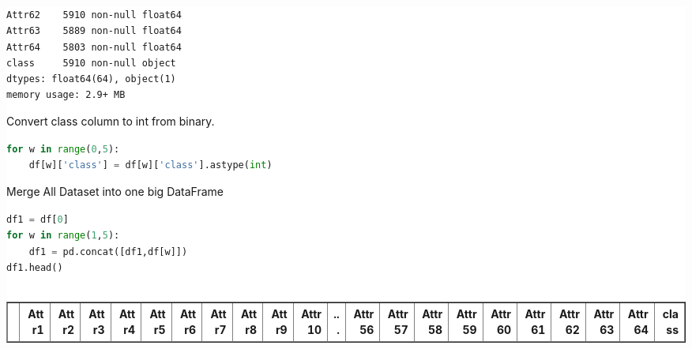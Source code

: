     Attr62    5910 non-null float64
    Attr63    5889 non-null float64
    Attr64    5803 non-null float64
    class     5910 non-null object
    dtypes: float64(64), object(1)
    memory usage: 2.9+ MB
    

Convert class column to int from binary.


```python
for w in range(0,5):
    df[w]['class'] = df[w]['class'].astype(int)
```

Merge All Dataset into one big DataFrame


```python
df1 = df[0]
for w in range(1,5):
    df1 = pd.concat([df1,df[w]])
df1.head()
    
```




<div>
<style scoped>
    .dataframe tbody tr th:only-of-type {
        vertical-align: middle;
    }

    .dataframe tbody tr th {
        vertical-align: top;
    }

    .dataframe thead th {
        text-align: right;
    }
</style>
<table border="1" class="dataframe">
  <thead>
    <tr style="text-align: right;">
      <th></th>
      <th>Attr1</th>
      <th>Attr2</th>
      <th>Attr3</th>
      <th>Attr4</th>
      <th>Attr5</th>
      <th>Attr6</th>
      <th>Attr7</th>
      <th>Attr8</th>
      <th>Attr9</th>
      <th>Attr10</th>
      <th>...</th>
      <th>Attr56</th>
      <th>Attr57</th>
      <th>Attr58</th>
      <th>Attr59</th>
      <th>Attr60</th>
      <th>Attr61</th>
      <th>Attr62</th>
      <th>Attr63</th>
      <th>Attr64</th>
      <th>class</th>
    </tr>
